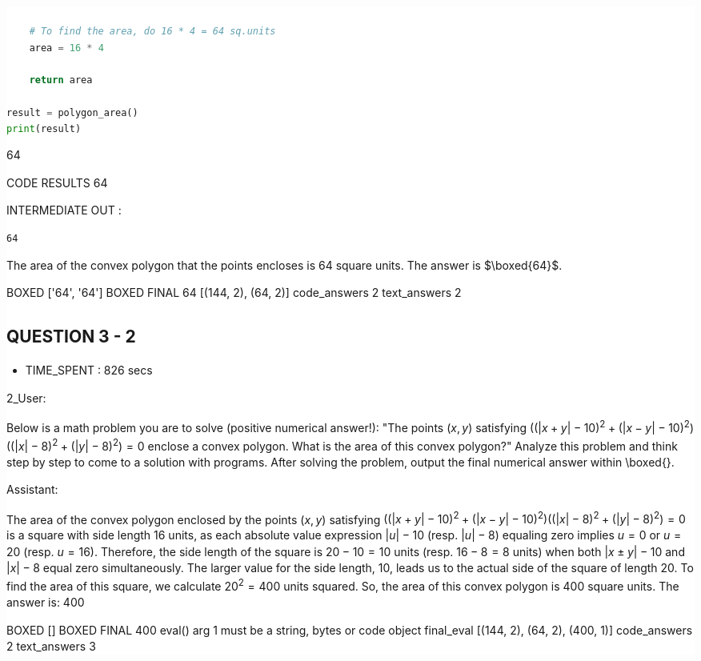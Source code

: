```python

    # To find the area, do 16 * 4 = 64 sq.units
    area = 16 * 4

    return area

result = polygon_area()
print(result)
```

64

CODE RESULTS 64

INTERMEDIATE OUT :
```output
64
```
The area of the convex polygon that the points encloses is $64$ square units. The answer is $\boxed{64}$.

BOXED ['64', '64']
BOXED FINAL 64
[(144, 2), (64, 2)]
code_answers 2 text_answers 2



## QUESTION 3 - 2 
- TIME_SPENT : 826 secs

2_User:


Below is a math problem you are to solve (positive numerical answer!):
"The points $\left(x, y\right)$ satisfying $((\vert x + y \vert - 10)^2 + ( \vert x - y \vert - 10)^2)((\vert x \vert - 8)^2 + ( \vert y \vert - 8)^2) = 0$ enclose a convex polygon. What is the area of this convex polygon?"
Analyze this problem and think step by step to come to a solution with programs. After solving the problem, output the final numerical answer within \boxed{}.

Assistant:

 The area of the convex polygon enclosed by the points $\left(x, y\right)$ satisfying $((\vert x + y \vert - 10)^2 + (\vert x - y \vert - 10)^2)((\vert x \vert - 8)^2 + (\vert y \vert - 8)^2) = 0$ is a square with side length 16 units, as each absolute value expression $\vert u \vert - 10$ (resp. $\vert u \vert - 8$) equaling zero implies $u = 0$ or $u = 20$ (resp. $u = 16$). Therefore, the side length of the square is $20 - 10 = 10$ units (resp. $16 - 8 = 8$ units) when both $\vert x \pm y\vert - 10$ and $\vert x\vert - 8$ equal zero simultaneously. The larger value for the side length, $10$, leads us to the actual side of the square of length $20$. To find the area of this square, we calculate $20^2 = 400$ units squared. So, the area of this convex polygon is 400 square units. The answer is: $400$

BOXED []
BOXED FINAL 400
eval() arg 1 must be a string, bytes or code object final_eval
[(144, 2), (64, 2), (400, 1)]
code_answers 2 text_answers 3

